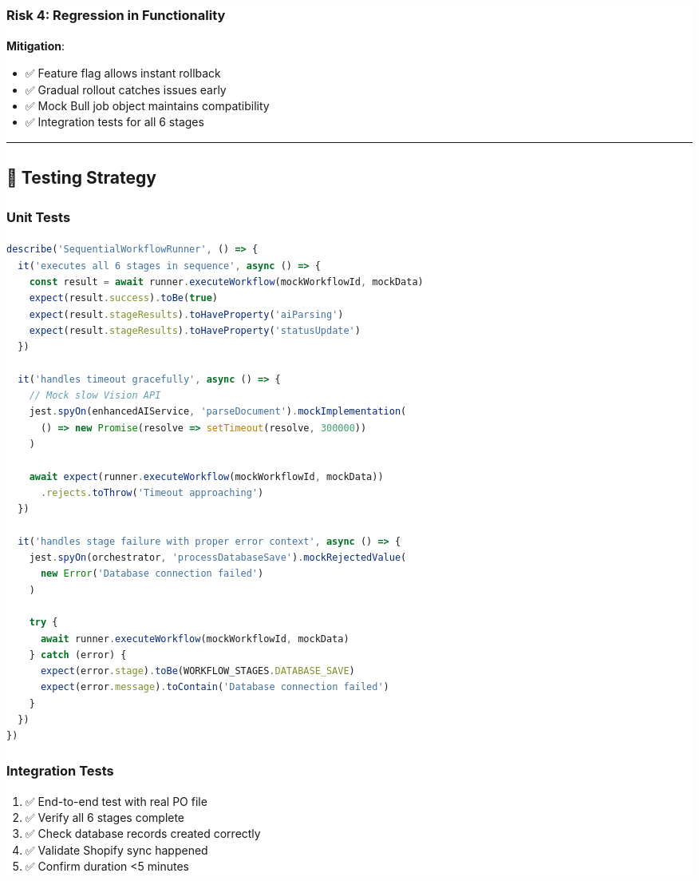 ### Risk 4: Regression in Functionality
**Mitigation**:
- ✅ Feature flag allows instant rollback
- ✅ Gradual rollout catches issues early
- ✅ Mock Bull job object maintains compatibility
- ✅ Integration tests for all 6 stages

---

## 🔬 Testing Strategy

### Unit Tests
```javascript
describe('SequentialWorkflowRunner', () => {
  it('executes all 6 stages in sequence', async () => {
    const result = await runner.executeWorkflow(mockWorkflowId, mockData)
    expect(result.success).toBe(true)
    expect(result.stageResults).toHaveProperty('aiParsing')
    expect(result.stageResults).toHaveProperty('statusUpdate')
  })
  
  it('handles timeout gracefully', async () => {
    // Mock slow Vision API
    jest.spyOn(enhancedAIService, 'parseDocument').mockImplementation(
      () => new Promise(resolve => setTimeout(resolve, 300000))
    )
    
    await expect(runner.executeWorkflow(mockWorkflowId, mockData))
      .rejects.toThrow('Timeout approaching')
  })
  
  it('handles stage failure with proper error context', async () => {
    jest.spyOn(orchestrator, 'processDatabaseSave').mockRejectedValue(
      new Error('Database connection failed')
    )
    
    try {
      await runner.executeWorkflow(mockWorkflowId, mockData)
    } catch (error) {
      expect(error.stage).toBe(WORKFLOW_STAGES.DATABASE_SAVE)
      expect(error.message).toContain('Database connection failed')
    }
  })
})
```

### Integration Tests
1. ✅ End-to-end test with real PO file
2. ✅ Verify all 6 stages complete
3. ✅ Check database records created correctly
4. ✅ Validate Shopify sync happened
5. ✅ Confirm duration <5 minutes
